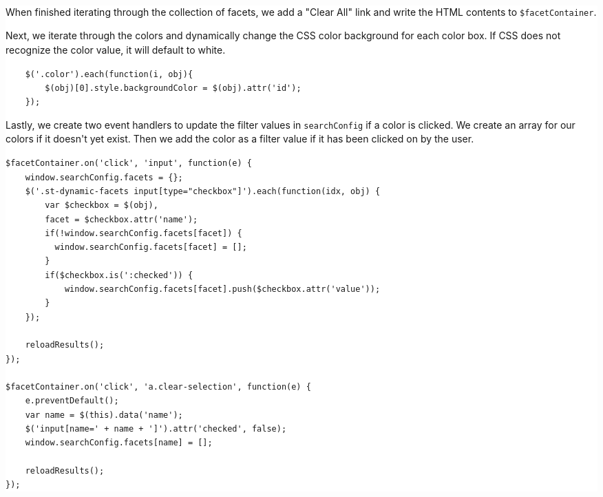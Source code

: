 When finished iterating through the collection of facets, we add a "Clear All" link and write the HTML contents to `$facetContainer`.

Next, we iterate through the colors and dynamically change the CSS color background for each color box. If CSS does not recognize the color value, it will default to white. 

        $('.color').each(function(i, obj){
            $(obj)[0].style.backgroundColor = $(obj).attr('id');
        });

Lastly, we create two event handlers to update the filter values in `searchConfig` if a color is clicked. We create an array for our colors if it doesn't yet exist. Then we add the color as a filter value if it has been clicked on by the user.

    $facetContainer.on('click', 'input', function(e) {
        window.searchConfig.facets = {};
        $('.st-dynamic-facets input[type="checkbox"]').each(function(idx, obj) {
            var $checkbox = $(obj),
            facet = $checkbox.attr('name');
            if(!window.searchConfig.facets[facet]) {
              window.searchConfig.facets[facet] = [];
            }
            if($checkbox.is(':checked')) {
                window.searchConfig.facets[facet].push($checkbox.attr('value'));
            }
        });

        reloadResults();
    });

    $facetContainer.on('click', 'a.clear-selection', function(e) {
        e.preventDefault();
        var name = $(this).data('name');
        $('input[name=' + name + ']').attr('checked', false);
        window.searchConfig.facets[name] = [];

        reloadResults();
    });

